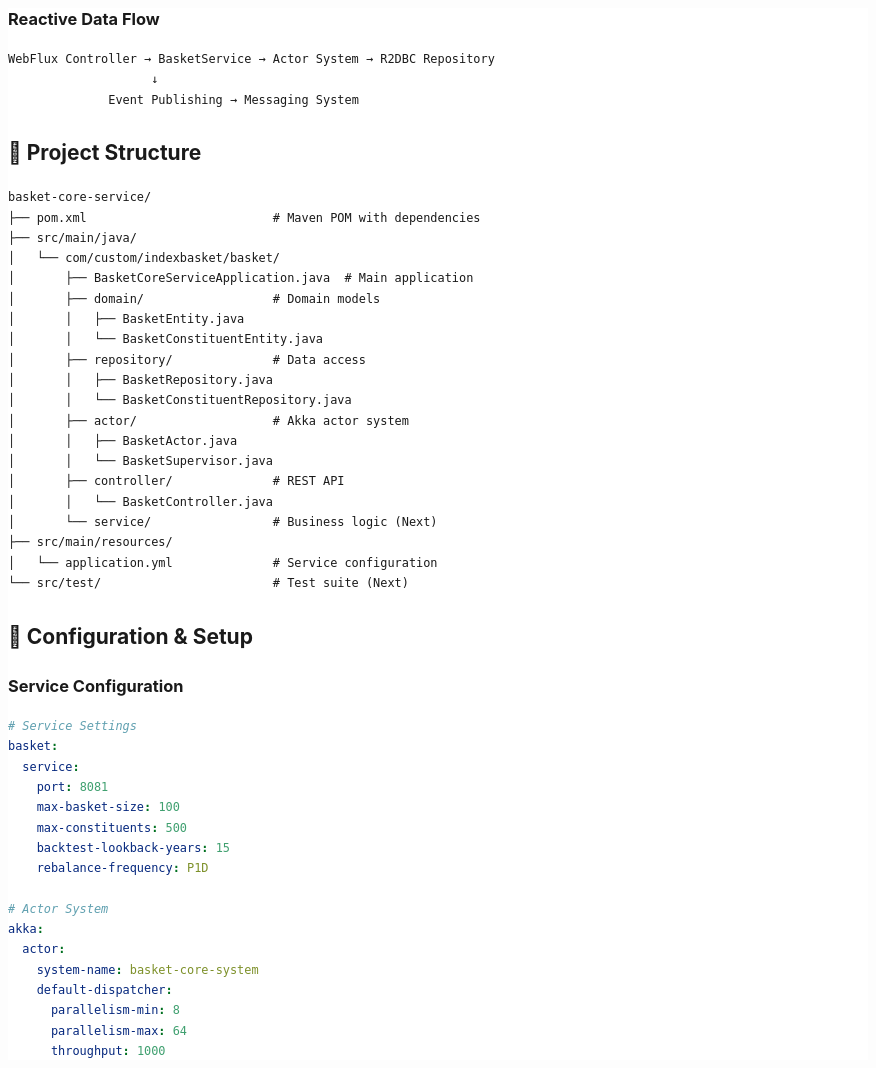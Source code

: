 ### **Reactive Data Flow**
```
WebFlux Controller → BasketService → Actor System → R2DBC Repository
                    ↓
              Event Publishing → Messaging System
```

## 📁 **Project Structure**

```
basket-core-service/
├── pom.xml                          # Maven POM with dependencies
├── src/main/java/
│   └── com/custom/indexbasket/basket/
│       ├── BasketCoreServiceApplication.java  # Main application
│       ├── domain/                  # Domain models
│       │   ├── BasketEntity.java
│       │   └── BasketConstituentEntity.java
│       ├── repository/              # Data access
│       │   ├── BasketRepository.java
│       │   └── BasketConstituentRepository.java
│       ├── actor/                   # Akka actor system
│       │   ├── BasketActor.java
│       │   └── BasketSupervisor.java
│       ├── controller/              # REST API
│       │   └── BasketController.java
│       └── service/                 # Business logic (Next)
├── src/main/resources/
│   └── application.yml              # Service configuration
└── src/test/                        # Test suite (Next)
```

## 🔧 **Configuration & Setup**

### **Service Configuration**
```yaml
# Service Settings
basket:
  service:
    port: 8081
    max-basket-size: 100
    max-constituents: 500
    backtest-lookback-years: 15
    rebalance-frequency: P1D

# Actor System
akka:
  actor:
    system-name: basket-core-system
    default-dispatcher:
      parallelism-min: 8
      parallelism-max: 64
      throughput: 1000
```

